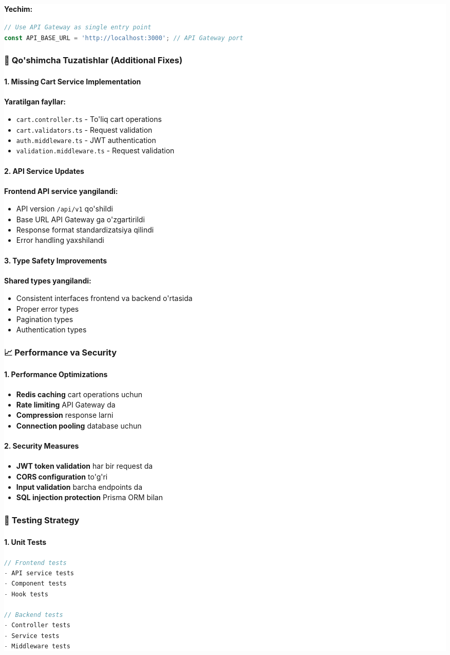 **Yechim:**
```typescript
// Use API Gateway as single entry point
const API_BASE_URL = 'http://localhost:3000'; // API Gateway port
```

### 🔧 **Qo'shimcha Tuzatishlar (Additional Fixes)**

#### 1. **Missing Cart Service Implementation**

**Yaratilgan fayllar:**
- `cart.controller.ts` - To'liq cart operations
- `cart.validators.ts` - Request validation
- `auth.middleware.ts` - JWT authentication
- `validation.middleware.ts` - Request validation

#### 2. **API Service Updates**

**Frontend API service yangilandi:**
- API version `/api/v1` qo'shildi
- Base URL API Gateway ga o'zgartirildi
- Response format standardizatsiya qilindi
- Error handling yaxshilandi

#### 3. **Type Safety Improvements**

**Shared types yangilandi:**
- Consistent interfaces frontend va backend o'rtasida
- Proper error types
- Pagination types
- Authentication types

### 📈 **Performance va Security**

#### 1. **Performance Optimizations**
- **Redis caching** cart operations uchun
- **Rate limiting** API Gateway da
- **Compression** response larni
- **Connection pooling** database uchun

#### 2. **Security Measures**
- **JWT token validation** har bir request da
- **CORS configuration** to'g'ri
- **Input validation** barcha endpoints da
- **SQL injection protection** Prisma ORM bilan

### 🧪 **Testing Strategy**

#### 1. **Unit Tests**
```typescript
// Frontend tests
- API service tests
- Component tests
- Hook tests

// Backend tests
- Controller tests
- Service tests
- Middleware tests
```
